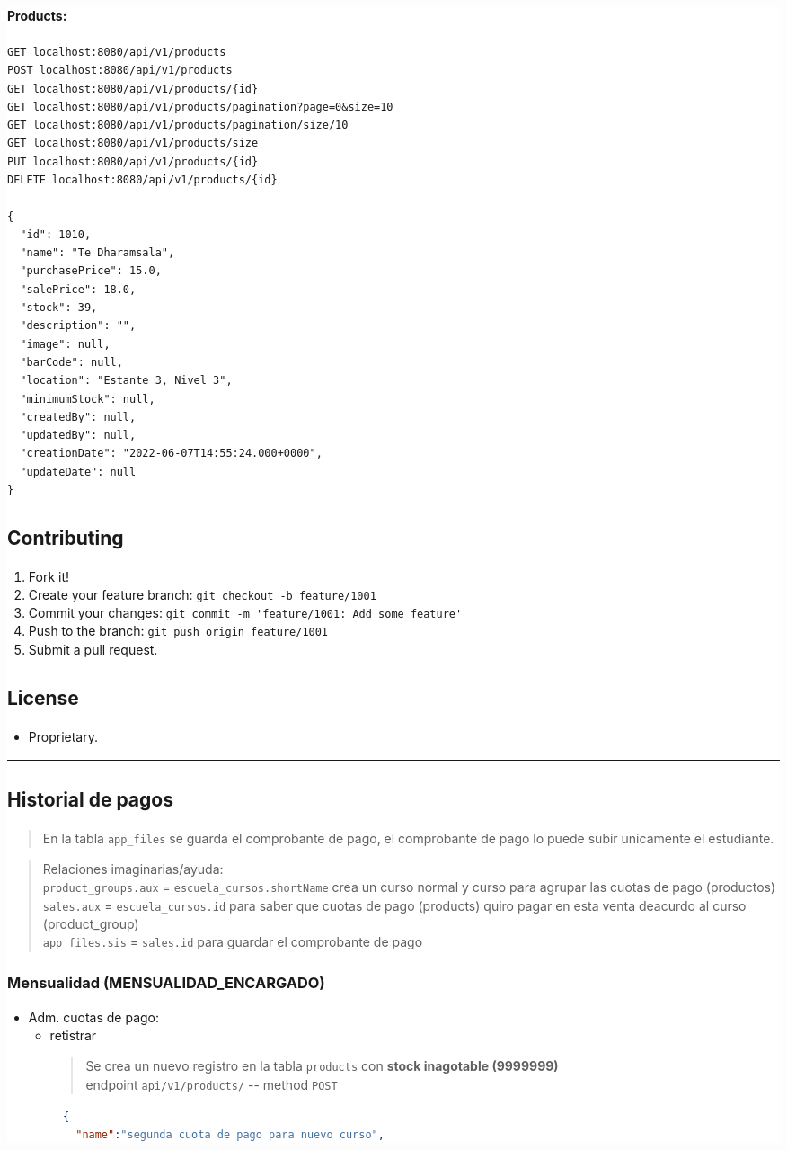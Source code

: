 #### Products:

```
GET localhost:8080/api/v1/products
POST localhost:8080/api/v1/products
GET localhost:8080/api/v1/products/{id}
GET localhost:8080/api/v1/products/pagination?page=0&size=10
GET localhost:8080/api/v1/products/pagination/size/10
GET localhost:8080/api/v1/products/size
PUT localhost:8080/api/v1/products/{id}
DELETE localhost:8080/api/v1/products/{id}

{
  "id": 1010,
  "name": "Te Dharamsala",
  "purchasePrice": 15.0,
  "salePrice": 18.0,
  "stock": 39,
  "description": "",
  "image": null,
  "barCode": null,
  "location": "Estante 3, Nivel 3",
  "minimumStock": null,
  "createdBy": null,
  "updatedBy": null,
  "creationDate": "2022-06-07T14:55:24.000+0000",
  "updateDate": null
}
```

## Contributing

1. Fork it!
2. Create your feature branch: `git checkout -b feature/1001`
3. Commit your changes: `git commit -m 'feature/1001: Add some feature'`
4. Push to the branch: `git push origin feature/1001`
5. Submit a pull request.

## License

- Proprietary.

---


## Historial de pagos
> En la tabla `app_files` se guarda el comprobante de pago, el comprobante de pago lo puede subir unicamente el estudiante.  

> Relaciones imaginarias/ayuda:  
`product_groups.aux` = `escuela_cursos.shortName` crea un curso normal y curso para agrupar las cuotas de pago (productos)  
`sales.aux` = `escuela_cursos.id` para saber que cuotas de pago (products) quiro pagar en esta venta deacurdo al curso (product_group)  
`app_files.sis` = `sales.id` para guardar el comprobante de pago  
### Mensualidad (MENSUALIDAD_ENCARGADO)
- Adm. cuotas de pago:  
  - retistrar  
    > Se crea un nuevo registro en la tabla `products` con **stock inagotable (9999999)**  
    endpoint `api/v1/products/` -- method `POST`
    ```json
      {
        "name":"segunda cuota de pago para nuevo curso",